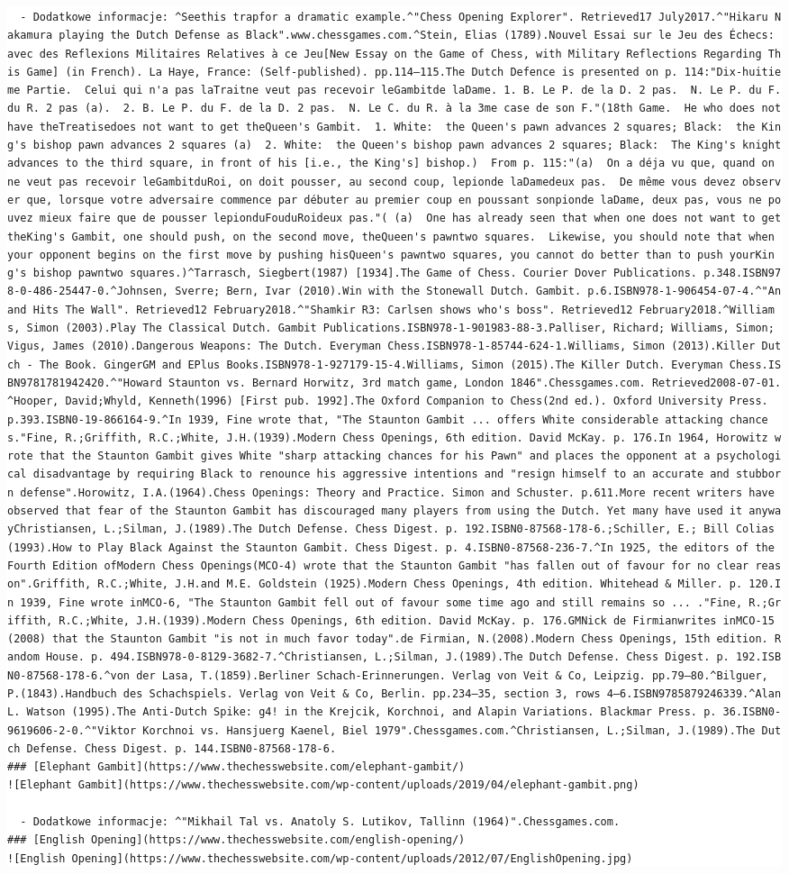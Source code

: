 ```
  - Dodatkowe informacje: ^Seethis trapfor a dramatic example.^"Chess Opening Explorer". Retrieved17 July2017.^"Hikaru Nakamura playing the Dutch Defense as Black".www.chessgames.com.^Stein, Elias (1789).Nouvel Essai sur le Jeu des Échecs: avec des Reflexions Militaires Relatives à ce Jeu[New Essay on the Game of Chess, with Military Reflections Regarding This Game] (in French). La Haye, France: (Self-published). pp.114–115.The Dutch Defence is presented on p. 114:"Dix-huitieme Partie.  Celui qui n'a pas laTraitne veut pas recevoir leGambitde laDame. 1. B. Le P. de la D. 2 pas.  N. Le P. du F. du R. 2 pas (a).  2. B. Le P. du F. de la D. 2 pas.  N. Le C. du R. à la 3me case de son F."(18th Game.  He who does not have theTreatisedoes not want to get theQueen's Gambit.  1. White:  the Queen's pawn advances 2 squares; Black:  the King's bishop pawn advances 2 squares (a)  2. White:  the Queen's bishop pawn advances 2 squares; Black:  The King's knight advances to the third square, in front of his [i.e., the King's] bishop.)  From p. 115:"(a)  On a déja vu que, quand on ne veut pas recevoir leGambitduRoi, on doit pousser, au second coup, lepionde laDamedeux pas.  De même vous devez observer que, lorsque votre adversaire commence par débuter au premier coup en poussant sonpionde laDame, deux pas, vous ne pouvez mieux faire que de pousser lepionduFouduRoideux pas."( (a)  One has already seen that when one does not want to get theKing's Gambit, one should push, on the second move, theQueen's pawntwo squares.  Likewise, you should note that when your opponent begins on the first move by pushing hisQueen's pawntwo squares, you cannot do better than to push yourKing's bishop pawntwo squares.)^Tarrasch, Siegbert(1987) [1934].The Game of Chess. Courier Dover Publications. p.348.ISBN978-0-486-25447-0.^Johnsen, Sverre; Bern, Ivar (2010).Win with the Stonewall Dutch. Gambit. p.6.ISBN978-1-906454-07-4.^"Anand Hits The Wall". Retrieved12 February2018.^"Shamkir R3: Carlsen shows who's boss". Retrieved12 February2018.^Williams, Simon (2003).Play The Classical Dutch. Gambit Publications.ISBN978-1-901983-88-3.Palliser, Richard; Williams, Simon; Vigus, James (2010).Dangerous Weapons: The Dutch. Everyman Chess.ISBN978-1-85744-624-1.Williams, Simon (2013).Killer Dutch - The Book. GingerGM and EPlus Books.ISBN978-1-927179-15-4.Williams, Simon (2015).The Killer Dutch. Everyman Chess.ISBN9781781942420.^"Howard Staunton vs. Bernard Horwitz, 3rd match game, London 1846".Chessgames.com. Retrieved2008-07-01.^Hooper, David;Whyld, Kenneth(1996) [First pub. 1992].The Oxford Companion to Chess(2nd ed.). Oxford University Press. p.393.ISBN0-19-866164-9.^In 1939, Fine wrote that, "The Staunton Gambit ... offers White considerable attacking chances."Fine, R.;Griffith, R.C.;White, J.H.(1939).Modern Chess Openings, 6th edition. David McKay. p. 176.In 1964, Horowitz wrote that the Staunton Gambit gives White "sharp attacking chances for his Pawn" and places the opponent at a psychological disadvantage by requiring Black to renounce his aggressive intentions and "resign himself to an accurate and stubborn defense".Horowitz, I.A.(1964).Chess Openings: Theory and Practice. Simon and Schuster. p.611.More recent writers have observed that fear of the Staunton Gambit has discouraged many players from using the Dutch. Yet many have used it anywayChristiansen, L.;Silman, J.(1989).The Dutch Defense. Chess Digest. p. 192.ISBN0-87568-178-6.;Schiller, E.; Bill Colias (1993).How to Play Black Against the Staunton Gambit. Chess Digest. p. 4.ISBN0-87568-236-7.^In 1925, the editors of the Fourth Edition ofModern Chess Openings(MCO-4) wrote that the Staunton Gambit "has fallen out of favour for no clear reason".Griffith, R.C.;White, J.H.and M.E. Goldstein (1925).Modern Chess Openings, 4th edition. Whitehead & Miller. p. 120.In 1939, Fine wrote inMCO-6, "The Staunton Gambit fell out of favour some time ago and still remains so ... ."Fine, R.;Griffith, R.C.;White, J.H.(1939).Modern Chess Openings, 6th edition. David McKay. p. 176.GMNick de Firmianwrites inMCO-15(2008) that the Staunton Gambit "is not in much favor today".de Firmian, N.(2008).Modern Chess Openings, 15th edition. Random House. p. 494.ISBN978-0-8129-3682-7.^Christiansen, L.;Silman, J.(1989).The Dutch Defense. Chess Digest. p. 192.ISBN0-87568-178-6.^von der Lasa, T.(1859).Berliner Schach-Erinnerungen. Verlag von Veit & Co, Leipzig. pp.79–80.^Bilguer, P.(1843).Handbuch des Schachspiels. Verlag von Veit & Co, Berlin. pp.234–35, section 3, rows 4–6.ISBN9785879246339.^Alan L. Watson (1995).The Anti-Dutch Spike: g4! in the Krejcik, Korchnoi, and Alapin Variations. Blackmar Press. p. 36.ISBN0-9619606-2-0.^"Viktor Korchnoi vs. Hansjuerg Kaenel, Biel 1979".Chessgames.com.^Christiansen, L.;Silman, J.(1989).The Dutch Defense. Chess Digest. p. 144.ISBN0-87568-178-6.
### [Elephant Gambit](https://www.thechesswebsite.com/elephant-gambit/)
![Elephant Gambit](https://www.thechesswebsite.com/wp-content/uploads/2019/04/elephant-gambit.png)

  - Dodatkowe informacje: ^"Mikhail Tal vs. Anatoly S. Lutikov, Tallinn (1964)".Chessgames.com.
### [English Opening](https://www.thechesswebsite.com/english-opening/)
![English Opening](https://www.thechesswebsite.com/wp-content/uploads/2012/07/EnglishOpening.jpg)

```